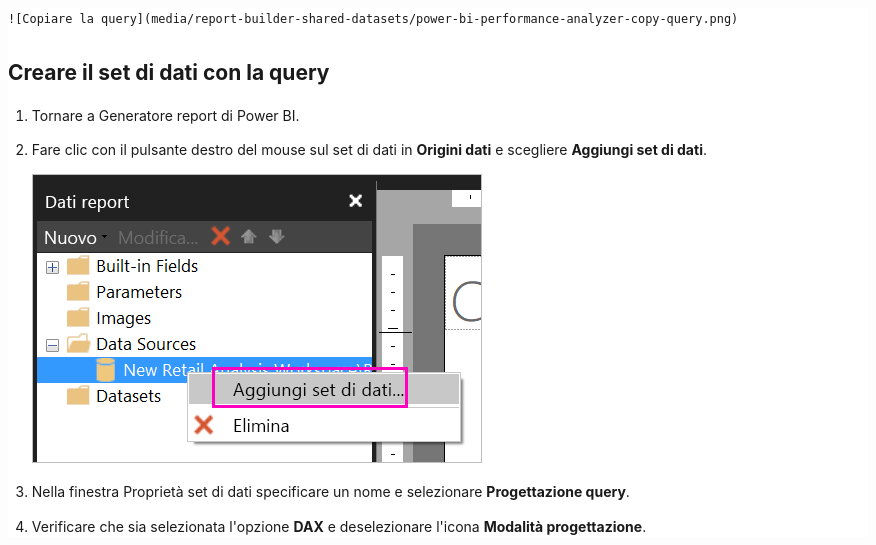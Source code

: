     ![Copiare la query](media/report-builder-shared-datasets/power-bi-performance-analyzer-copy-query.png)

## <a name="create-the-dataset-with-the-query"></a>Creare il set di dati con la query

1. Tornare a Generatore report di Power BI.
1. Fare clic con il pulsante destro del mouse sul set di dati in **Origini dati** e scegliere **Aggiungi set di dati**.

    ![Aggiungi set di dati](media/report-builder-shared-datasets/power-bi-report-builder-add-dataset.png)

1. Nella finestra Proprietà set di dati specificare un nome e selezionare **Progettazione query**.

4. Verificare che sia selezionata l'opzione **DAX** e deselezionare l'icona **Modalità progettazione**.
